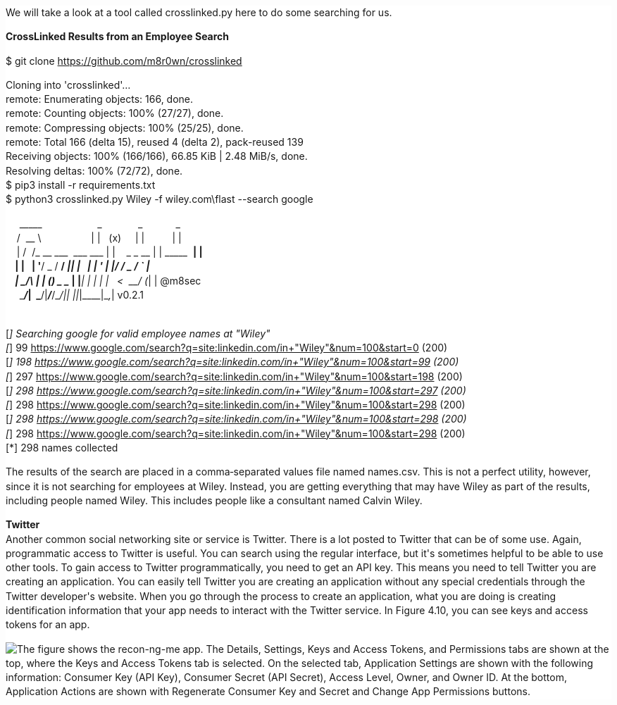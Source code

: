 We will take a look at a tool called crosslinked.py here to do some searching for us.  
  
**CrossLinked Results from an Employee Search**  
  

$ git clone https://github.com/m8r0wn/crosslinked  
  
Cloning into 'crosslinked'…  
remote: Enumerating objects: 166, done.  
remote: Counting objects: 100% (27/27), done.  
remote: Compressing objects: 100% (25/25), done.  
remote: Total 166 (delta 15), reused 4 (delta 2), pack-reused 139  
Receiving objects: 100% (166/166), 66.85 KiB | 2.48 MiB/s, done.  
Resolving deltas: 100% (72/72), done.  
$ pip3 install -r requirements.txt  
$ python3 crosslinked.py Wiley -f wiley.com\flast --search google  
  
     _____                    _             _            _  
    /  __ \                  | |   (x)     | |          | |  
    | /  \/_ __ ___  ___ ___ | |    _ _ __ | | _____  __| |  
    | |   | '__/ _ \/ __/ __|| |   | | '_ \| |/ / _ \/ _` |  
    | \__/\ | | (_) \__ \__ \| |___| | | | |   <  __/ (_| | @m8sec  
     \____/_|  \___/|___/___/\_____/_|_| |_|_|\_\___|\__,_| v0.2.1  
  
     
[*] Searching google for valid employee names at "Wiley"  
[*] 99 https://www.google.com/search?q=site:linkedin.com/in+"Wiley"&num=100&start=0 (200)  
[*] 198 https://www.google.com/search?q=site:linkedin.com/in+"Wiley"&num=100&start=99 (200)  
[*] 297 https://www.google.com/search?q=site:linkedin.com/in+"Wiley"&num=100&start=198 (200)  
[*] 298 https://www.google.com/search?q=site:linkedin.com/in+"Wiley"&num=100&start=297 (200)  
[*] 298 https://www.google.com/search?q=site:linkedin.com/in+"Wiley"&num=100&start=298 (200)  
[*] 298 https://www.google.com/search?q=site:linkedin.com/in+"Wiley"&num=100&start=298 (200)  
[*] 298 https://www.google.com/search?q=site:linkedin.com/in+"Wiley"&num=100&start=298 (200)  
[*] 298 names collected  
  

  
The results of the search are placed in a comma‐separated values file named names.csv. This is not a perfect utility, however, since it is not searching for employees at Wiley. Instead, you are getting everything that may have Wiley as part of the results, including people named Wiley. This includes people like a consultant named Calvin Wiley.  
  
**Twitter**  
Another common social networking site or service is Twitter. There is a lot posted to Twitter that can be of some use. Again, programmatic access to Twitter is useful. You can search using the regular interface, but it's sometimes helpful to be able to use other tools. To gain access to Twitter programmatically, you need to get an API key. This means you need to tell Twitter you are creating an application. You can easily tell Twitter you are creating an application without any special credentials through the Twitter developer's website. When you go through the process to create an application, what you are doing is creating identification information that your app needs to interact with the Twitter service. In Figure 4.10, you can see keys and access tokens for an app.  
  

![The figure shows the recon-ng-me app. The Details, Settings, Keys and Access Tokens, and Permissions tabs are shown at the top, where the Keys and Access Tokens tab is selected. On the selected tab, Application Settings are shown with the following information: Consumer Key (API Key), Consumer Secret (API Secret), Access Level, Owner, and Owner ID. At the bottom, Application Actions are shown with Regenerate Consumer Key and Secret and Change App Permissions buttons.](https://s3.amazonaws.com/jigyaasa_content_static/cehv11img/c04f010.png)
